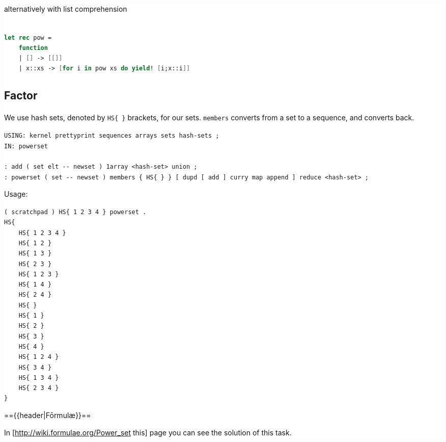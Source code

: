 
alternatively with list comprehension


```fsharp

let rec pow = 
    function
    | [] -> [[]]
    | x::xs -> [for i in pow xs do yield! [i;x::i]]

```



## Factor

We use hash sets, denoted by <code>HS{ }</code> brackets, for our sets. <code>members</code> converts from a set to a sequence, and <code><hash-set></code> converts back.

```factor
USING: kernel prettyprint sequences arrays sets hash-sets ;
IN: powerset

: add ( set elt -- newset ) 1array <hash-set> union ;
: powerset ( set -- newset ) members { HS{ } } [ dupd [ add ] curry map append ] reduce <hash-set> ;
```

Usage:

```factor
( scratchpad ) HS{ 1 2 3 4 } powerset .
HS{
    HS{ 1 2 3 4 }
    HS{ 1 2 }
    HS{ 1 3 }
    HS{ 2 3 }
    HS{ 1 2 3 }
    HS{ 1 4 }
    HS{ 2 4 }
    HS{ }
    HS{ 1 }
    HS{ 2 }
    HS{ 3 }
    HS{ 4 }
    HS{ 1 2 4 }
    HS{ 3 4 }
    HS{ 1 3 4 }
    HS{ 2 3 4 }
}
```


=={{header|Fōrmulæ}}==

In [http://wiki.formulae.org/Power_set this] page you can see the solution of this task.
